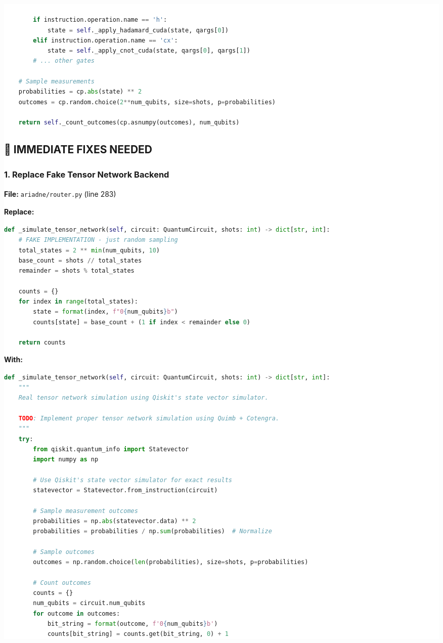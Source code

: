 ```python
        
        if instruction.operation.name == 'h':
            state = self._apply_hadamard_cuda(state, qargs[0])
        elif instruction.operation.name == 'cx':
            state = self._apply_cnot_cuda(state, qargs[0], qargs[1])
        # ... other gates
    
    # Sample measurements
    probabilities = cp.abs(state) ** 2
    outcomes = cp.random.choice(2**num_qubits, size=shots, p=probabilities)
    
    return self._count_outcomes(cp.asnumpy(outcomes), num_qubits)
```

## 🔧 IMMEDIATE FIXES NEEDED

### 1. Replace Fake Tensor Network Backend

**File:** `ariadne/router.py` (line 283)

**Replace:**
```python
def _simulate_tensor_network(self, circuit: QuantumCircuit, shots: int) -> dict[str, int]:
    # FAKE IMPLEMENTATION - just random sampling
    total_states = 2 ** min(num_qubits, 10)
    base_count = shots // total_states
    remainder = shots % total_states
    
    counts = {}
    for index in range(total_states):
        state = format(index, f"0{num_qubits}b")
        counts[state] = base_count + (1 if index < remainder else 0)
    
    return counts
```

**With:**
```python
def _simulate_tensor_network(self, circuit: QuantumCircuit, shots: int) -> dict[str, int]:
    """
    Real tensor network simulation using Qiskit's state vector simulator.
    
    TODO: Implement proper tensor network simulation using Quimb + Cotengra.
    """
    try:
        from qiskit.quantum_info import Statevector
        import numpy as np
        
        # Use Qiskit's state vector simulator for exact results
        statevector = Statevector.from_instruction(circuit)
        
        # Sample measurement outcomes
        probabilities = np.abs(statevector.data) ** 2
        probabilities = probabilities / np.sum(probabilities)  # Normalize
        
        # Sample outcomes
        outcomes = np.random.choice(len(probabilities), size=shots, p=probabilities)
        
        # Count outcomes
        counts = {}
        num_qubits = circuit.num_qubits
        for outcome in outcomes:
            bit_string = format(outcome, f'0{num_qubits}b')
            counts[bit_string] = counts.get(bit_string, 0) + 1
```
